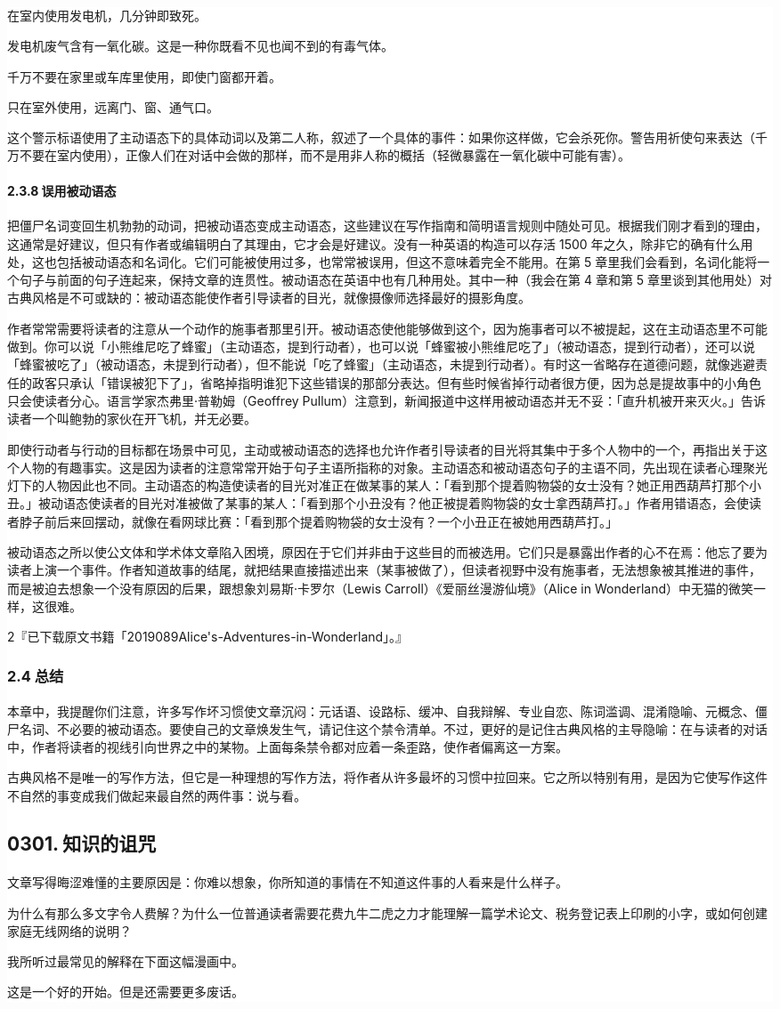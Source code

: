 在室内使用发电机，几分钟即致死。

发电机废气含有一氧化碳。这是一种你既看不见也闻不到的有毒气体。

千万不要在家里或车库里使用，即使门窗都开着。

只在室外使用，远离门、窗、通气口。

这个警示标语使用了主动语态下的具体动词以及第二人称，叙述了一个具体的事件：如果你这样做，它会杀死你。警告用祈使句来表达（千万不要在室内使用），正像人们在对话中会做的那样，而不是用非人称的概括（轻微暴露在一氧化碳中可能有害）。

#### 2.3.8 误用被动语态

把僵尸名词变回生机勃勃的动词，把被动语态变成主动语态，这些建议在写作指南和简明语言规则中随处可见。根据我们刚才看到的理由，这通常是好建议，但只有作者或编辑明白了其理由，它才会是好建议。没有一种英语的构造可以存活 1500 年之久，除非它的确有什么用处，这也包括被动语态和名词化。它们可能被使用过多，也常常被误用，但这不意味着完全不能用。在第 5 章里我们会看到，名词化能将一个句子与前面的句子连起来，保持文章的连贯性。被动语态在英语中也有几种用处。其中一种（我会在第 4 章和第 5 章里谈到其他用处）对古典风格是不可或缺的：被动语态能使作者引导读者的目光，就像摄像师选择最好的摄影角度。

作者常常需要将读者的注意从一个动作的施事者那里引开。被动语态使他能够做到这个，因为施事者可以不被提起，这在主动语态里不可能做到。你可以说「小熊维尼吃了蜂蜜」（主动语态，提到行动者），也可以说「蜂蜜被小熊维尼吃了」（被动语态，提到行动者），还可以说「蜂蜜被吃了」（被动语态，未提到行动者），但不能说「吃了蜂蜜」（主动语态，未提到行动者）。有时这一省略存在道德问题，就像逃避责任的政客只承认「错误被犯下了」，省略掉指明谁犯下这些错误的那部分表达。但有些时候省掉行动者很方便，因为总是提故事中的小角色只会使读者分心。语言学家杰弗里·普勒姆（Geoffrey Pullum）注意到，新闻报道中这样用被动语态并无不妥：「直升机被开来灭火。」告诉读者一个叫鲍勃的家伙在开飞机，并无必要。

即使行动者与行动的目标都在场景中可见，主动或被动语态的选择也允许作者引导读者的目光将其集中于多个人物中的一个，再指出关于这个人物的有趣事实。这是因为读者的注意常常开始于句子主语所指称的对象。主动语态和被动语态句子的主语不同，先出现在读者心理聚光灯下的人物因此也不同。主动语态的构造使读者的目光对准正在做某事的某人：「看到那个提着购物袋的女士没有？她正用西葫芦打那个小丑。」被动语态使读者的目光对准被做了某事的某人：「看到那个小丑没有？他正被提着购物袋的女士拿西葫芦打。」作者用错语态，会使读者脖子前后来回摆动，就像在看网球比赛：「看到那个提着购物袋的女士没有？一个小丑正在被她用西葫芦打。」

被动语态之所以使公文体和学术体文章陷入困境，原因在于它们并非由于这些目的而被选用。它们只是暴露出作者的心不在焉：他忘了要为读者上演一个事件。作者知道故事的结尾，就把结果直接描述出来（某事被做了），但读者视野中没有施事者，无法想象被其推进的事件，而是被迫去想象一个没有原因的后果，跟想象刘易斯·卡罗尔（Lewis Carroll）《爱丽丝漫游仙境》（Alice in Wonderland）中无猫的微笑一样，这很难。

2『已下载原文书籍「2019089Alice's-Adventures-in-Wonderland」。』

### 2.4 总结

本章中，我提醒你们注意，许多写作坏习惯使文章沉闷：元话语、设路标、缓冲、自我辩解、专业自恋、陈词滥调、混淆隐喻、元概念、僵尸名词、不必要的被动语态。要使自己的文章焕发生气，请记住这个禁令清单。不过，更好的是记住古典风格的主导隐喻：在与读者的对话中，作者将读者的视线引向世界之中的某物。上面每条禁令都对应着一条歪路，使作者偏离这一方案。

古典风格不是唯一的写作方法，但它是一种理想的写作方法，将作者从许多最坏的习惯中拉回来。它之所以特别有用，是因为它使写作这件不自然的事变成我们做起来最自然的两件事：说与看。

## 0301. 知识的诅咒

文章写得晦涩难懂的主要原因是：你难以想象，你所知道的事情在不知道这件事的人看来是什么样子。

为什么有那么多文字令人费解？为什么一位普通读者需要花费九牛二虎之力才能理解一篇学术论文、税务登记表上印刷的小字，或如何创建家庭无线网络的说明？

我所听过最常见的解释在下面这幅漫画中。

这是一个好的开始。但是还需要更多废话。

